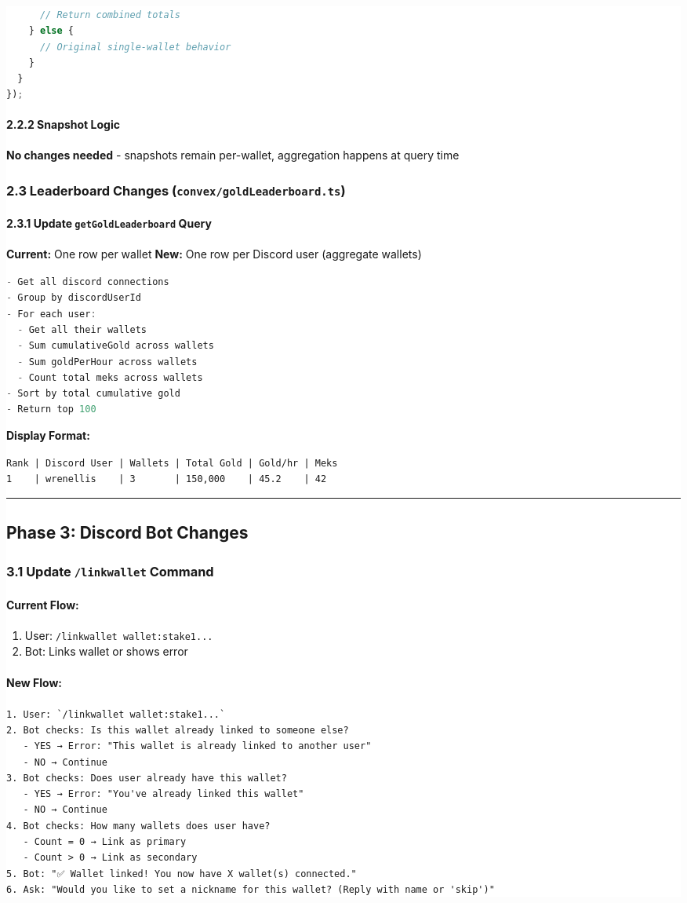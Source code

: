 ```typescript
      // Return combined totals
    } else {
      // Original single-wallet behavior
    }
  }
});
```

#### 2.2.2 Snapshot Logic
**No changes needed** - snapshots remain per-wallet, aggregation happens at query time

### 2.3 Leaderboard Changes (`convex/goldLeaderboard.ts`)

#### 2.3.1 Update `getGoldLeaderboard` Query
**Current:** One row per wallet
**New:** One row per Discord user (aggregate wallets)
```typescript
- Get all discord connections
- Group by discordUserId
- For each user:
  - Get all their wallets
  - Sum cumulativeGold across wallets
  - Sum goldPerHour across wallets
  - Count total meks across wallets
- Sort by total cumulative gold
- Return top 100
```

**Display Format:**
```
Rank | Discord User | Wallets | Total Gold | Gold/hr | Meks
1    | wrenellis    | 3       | 150,000    | 45.2    | 42
```

---

## Phase 3: Discord Bot Changes

### 3.1 Update `/linkwallet` Command

#### Current Flow:
1. User: `/linkwallet wallet:stake1...`
2. Bot: Links wallet or shows error

#### New Flow:
```
1. User: `/linkwallet wallet:stake1...`
2. Bot checks: Is this wallet already linked to someone else?
   - YES → Error: "This wallet is already linked to another user"
   - NO → Continue
3. Bot checks: Does user already have this wallet?
   - YES → Error: "You've already linked this wallet"
   - NO → Continue
4. Bot checks: How many wallets does user have?
   - Count = 0 → Link as primary
   - Count > 0 → Link as secondary
5. Bot: "✅ Wallet linked! You now have X wallet(s) connected."
6. Ask: "Would you like to set a nickname for this wallet? (Reply with name or 'skip')"
```
